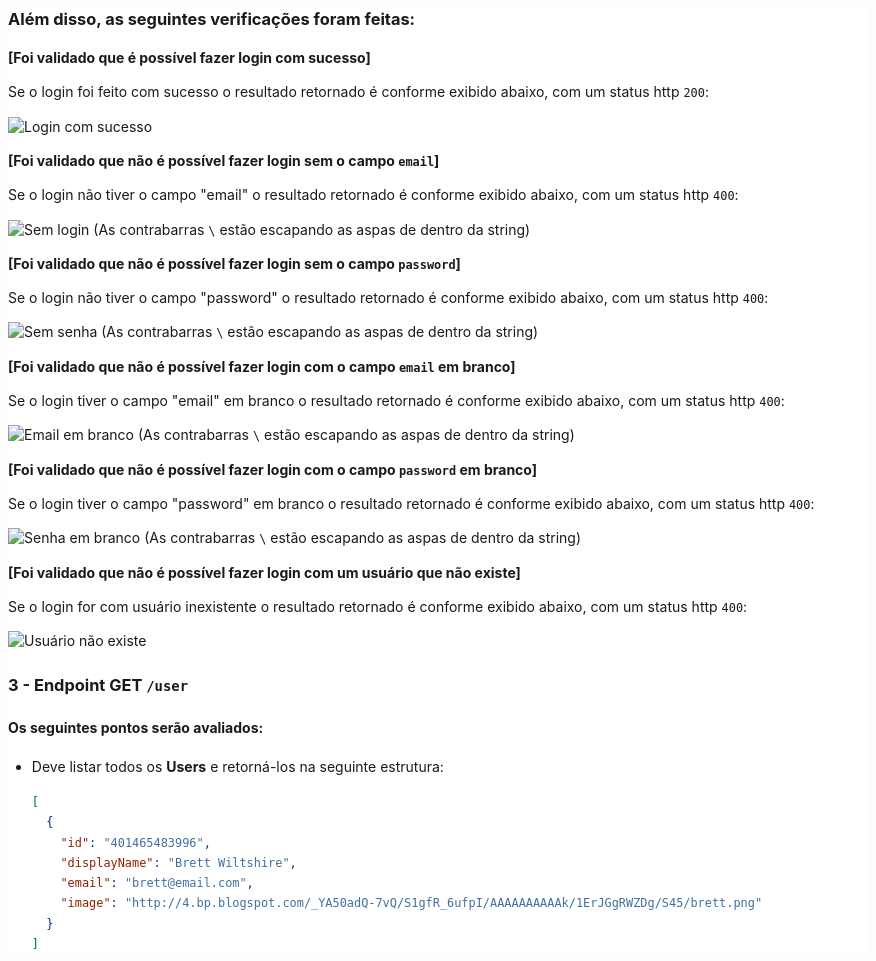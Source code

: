 ### Além disso, as seguintes verificações foram feitas:

**[Foi validado que é possível fazer login com sucesso]**

Se o login foi feito com sucesso o resultado retornado é conforme exibido abaixo, com um status http `200`:

![Login com sucesso](./public/logincomsucesso.png)

**[Foi validado que não é possível fazer login sem o campo `email`]**

Se o login não tiver o campo "email" o resultado retornado é conforme exibido abaixo, com um status http `400`:

![Sem login](./public/sememaillogin.png)
(As contrabarras `\` estão escapando as aspas de dentro da string)

**[Foi validado que não é possível fazer login sem o campo `password`]**

Se o login não tiver o campo "password" o resultado retornado é conforme exibido abaixo, com um status http `400`:

![Sem senha](./public/semsenhalogin.png)
(As contrabarras `\` estão escapando as aspas de dentro da string)

**[Foi validado que não é possível fazer login com o campo `email` em branco]**

Se o login tiver o campo "email" em branco o resultado retornado é conforme exibido abaixo, com um status http `400`:

![Email em branco](./public/emailbrancologin.png)
(As contrabarras `\` estão escapando as aspas de dentro da string)

**[Foi validado que não é possível fazer login com o campo `password` em branco]**

Se o login tiver o campo "password" em branco o resultado retornado é conforme exibido abaixo, com um status http `400`:

![Senha em branco](./public/senhabrancologin.png)
(As contrabarras `\` estão escapando as aspas de dentro da string)

**[Foi validado que não é possível fazer login com um usuário que não existe]**

Se o login for com usuário inexistente o resultado retornado é conforme exibido abaixo, com um status http `400`:

![Usuário não existe](./public/usuarionaoexiste.png)

### 3 - Endpoint GET `/user`

#### Os seguintes pontos serão avaliados:

- Deve listar todos os **Users** e retorná-los na seguinte estrutura:

  ```json
  [
    {
      "id": "401465483996",
      "displayName": "Brett Wiltshire",
      "email": "brett@email.com",
      "image": "http://4.bp.blogspot.com/_YA50adQ-7vQ/S1gfR_6ufpI/AAAAAAAAAAk/1ErJGgRWZDg/S45/brett.png"
    }
  ]
  ```
